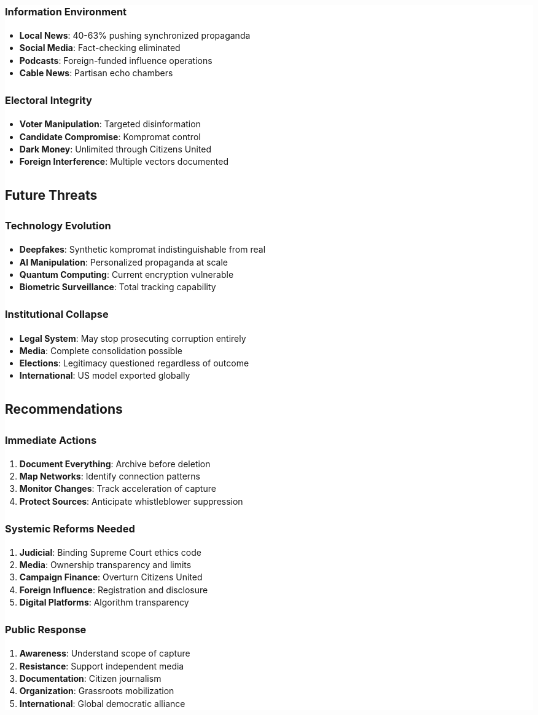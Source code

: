 ### Information Environment
- **Local News**: 40-63% pushing synchronized propaganda
- **Social Media**: Fact-checking eliminated
- **Podcasts**: Foreign-funded influence operations
- **Cable News**: Partisan echo chambers

### Electoral Integrity
- **Voter Manipulation**: Targeted disinformation
- **Candidate Compromise**: Kompromat control
- **Dark Money**: Unlimited through Citizens United
- **Foreign Interference**: Multiple vectors documented

## Future Threats

### Technology Evolution
- **Deepfakes**: Synthetic kompromat indistinguishable from real
- **AI Manipulation**: Personalized propaganda at scale
- **Quantum Computing**: Current encryption vulnerable
- **Biometric Surveillance**: Total tracking capability

### Institutional Collapse
- **Legal System**: May stop prosecuting corruption entirely
- **Media**: Complete consolidation possible
- **Elections**: Legitimacy questioned regardless of outcome
- **International**: US model exported globally

## Recommendations

### Immediate Actions
1. **Document Everything**: Archive before deletion
2. **Map Networks**: Identify connection patterns
3. **Monitor Changes**: Track acceleration of capture
4. **Protect Sources**: Anticipate whistleblower suppression

### Systemic Reforms Needed
1. **Judicial**: Binding Supreme Court ethics code
2. **Media**: Ownership transparency and limits
3. **Campaign Finance**: Overturn Citizens United
4. **Foreign Influence**: Registration and disclosure
5. **Digital Platforms**: Algorithm transparency

### Public Response
1. **Awareness**: Understand scope of capture
2. **Resistance**: Support independent media
3. **Documentation**: Citizen journalism
4. **Organization**: Grassroots mobilization
5. **International**: Global democratic alliance
